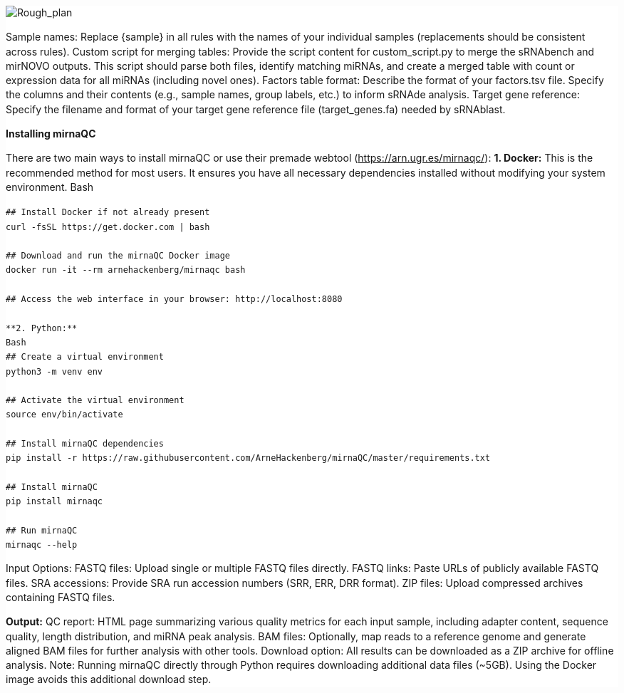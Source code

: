 ![Rough\_plan](https://github.com/dr-richard-barker/smrRNAseq/assets/8679982/e4393c74-33c0-475a-8e14-8f7f457cfe57)

Sample names: Replace {sample} in all rules with the names of your individual samples (replacements should be consistent across rules). Custom script for merging tables: Provide the script content for custom\_script.py to merge the sRNAbench and mirNOVO outputs. This script should parse both files, identify matching miRNAs, and create a merged table with count or expression data for all miRNAs (including novel ones). Factors table format: Describe the format of your factors.tsv file. Specify the columns and their contents (e.g., sample names, group labels, etc.) to inform sRNAde analysis. Target gene reference: Specify the filename and format of your target gene reference file (target\_genes.fa) needed by sRNAblast.

**Installing mirnaQC**

There are two main ways to install mirnaQC or use their premade webtool (https://arn.ugr.es/mirnaqc/): **1. Docker:** This is the recommended method for most users. It ensures you have all necessary dependencies installed without modifying your system environment. Bash

```
## Install Docker if not already present
curl -fsSL https://get.docker.com | bash

## Download and run the mirnaQC Docker image
docker run -it --rm arnehackenberg/mirnaqc bash

## Access the web interface in your browser: http://localhost:8080

**2. Python:**
Bash
## Create a virtual environment
python3 -m venv env

## Activate the virtual environment
source env/bin/activate

## Install mirnaQC dependencies
pip install -r https://raw.githubusercontent.com/ArneHackenberg/mirnaQC/master/requirements.txt

## Install mirnaQC
pip install mirnaqc

## Run mirnaQC
mirnaqc --help
```

Input Options: FASTQ files: Upload single or multiple FASTQ files directly. FASTQ links: Paste URLs of publicly available FASTQ files. SRA accessions: Provide SRA run accession numbers (SRR, ERR, DRR format). ZIP files: Upload compressed archives containing FASTQ files.

**Output:** QC report: HTML page summarizing various quality metrics for each input sample, including adapter content, sequence quality, length distribution, and miRNA peak analysis. BAM files: Optionally, map reads to a reference genome and generate aligned BAM files for further analysis with other tools. Download option: All results can be downloaded as a ZIP archive for offline analysis. Note: Running mirnaQC directly through Python requires downloading additional data files (\~5GB). Using the Docker image avoids this additional download step.

